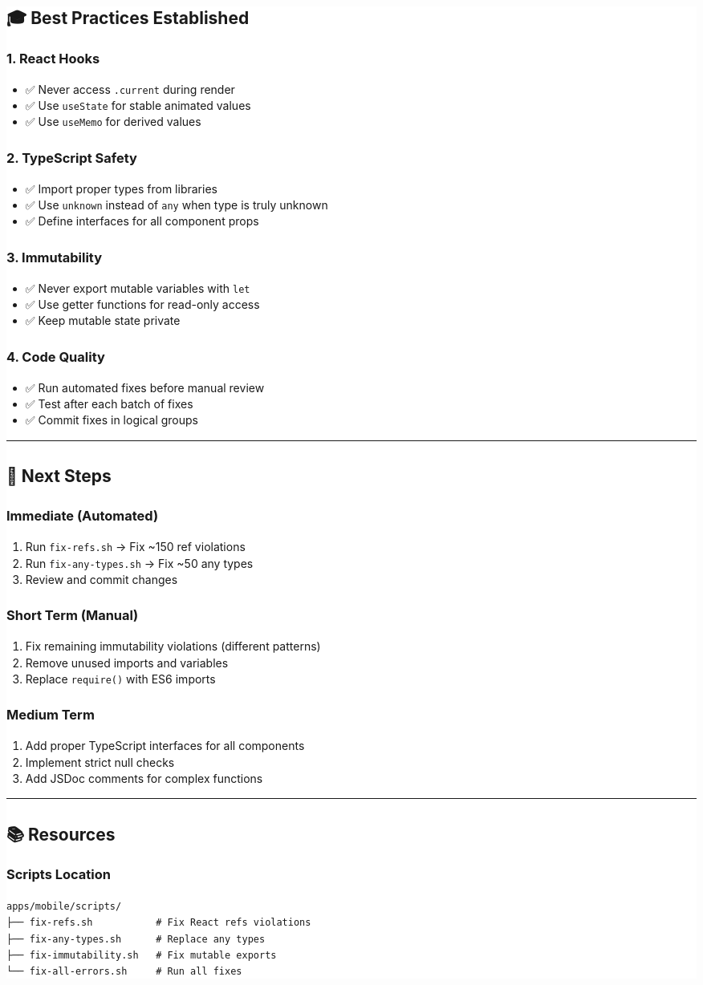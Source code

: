 
## 🎓 Best Practices Established

### 1. React Hooks
- ✅ Never access `.current` during render
- ✅ Use `useState` for stable animated values
- ✅ Use `useMemo` for derived values

### 2. TypeScript Safety
- ✅ Import proper types from libraries
- ✅ Use `unknown` instead of `any` when type is truly unknown
- ✅ Define interfaces for all component props

### 3. Immutability
- ✅ Never export mutable variables with `let`
- ✅ Use getter functions for read-only access
- ✅ Keep mutable state private

### 4. Code Quality
- ✅ Run automated fixes before manual review
- ✅ Test after each batch of fixes
- ✅ Commit fixes in logical groups

---

## 🔄 Next Steps

### Immediate (Automated)
1. Run `fix-refs.sh` → Fix ~150 ref violations
2. Run `fix-any-types.sh` → Fix ~50 any types
3. Review and commit changes

### Short Term (Manual)
1. Fix remaining immutability violations (different patterns)
2. Remove unused imports and variables
3. Replace `require()` with ES6 imports

### Medium Term
1. Add proper TypeScript interfaces for all components
2. Implement strict null checks
3. Add JSDoc comments for complex functions

---

## 📚 Resources

### Scripts Location
```
apps/mobile/scripts/
├── fix-refs.sh           # Fix React refs violations
├── fix-any-types.sh      # Replace any types
├── fix-immutability.sh   # Fix mutable exports
└── fix-all-errors.sh     # Run all fixes
```
